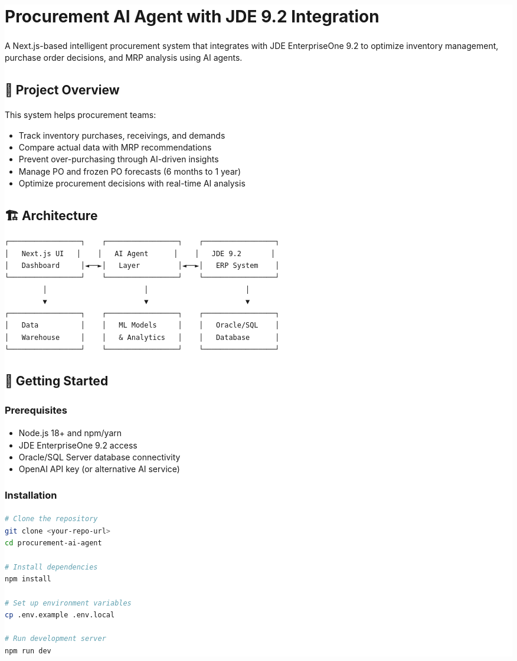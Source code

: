 # Procurement AI Agent with JDE 9.2 Integration

A Next.js-based intelligent procurement system that integrates with JDE EnterpriseOne 9.2 to optimize inventory management, purchase order decisions, and MRP analysis using AI agents.

## 🎯 Project Overview

This system helps procurement teams:
- Track inventory purchases, receivings, and demands
- Compare actual data with MRP recommendations
- Prevent over-purchasing through AI-driven insights
- Manage PO and frozen PO forecasts (6 months to 1 year)
- Optimize procurement decisions with real-time AI analysis

## 🏗️ Architecture

```
┌─────────────────┐    ┌─────────────────┐    ┌─────────────────┐
│   Next.js UI   │    │   AI Agent      │    │   JDE 9.2       │
│   Dashboard     │◄──►│   Layer         │◄──►│   ERP System    │
└─────────────────┘    └─────────────────┘    └─────────────────┘
         │                       │                       │
         ▼                       ▼                       ▼
┌─────────────────┐    ┌─────────────────┐    ┌─────────────────┐
│   Data          │    │   ML Models     │    │   Oracle/SQL    │
│   Warehouse     │    │   & Analytics   │    │   Database      │
└─────────────────┘    └─────────────────┘    └─────────────────┘
```

## 🚀 Getting Started

### Prerequisites

- Node.js 18+ and npm/yarn
- JDE EnterpriseOne 9.2 access
- Oracle/SQL Server database connectivity
- OpenAI API key (or alternative AI service)

### Installation

```bash
# Clone the repository
git clone <your-repo-url>
cd procurement-ai-agent

# Install dependencies
npm install

# Set up environment variables
cp .env.example .env.local

# Run development server
npm run dev
```
